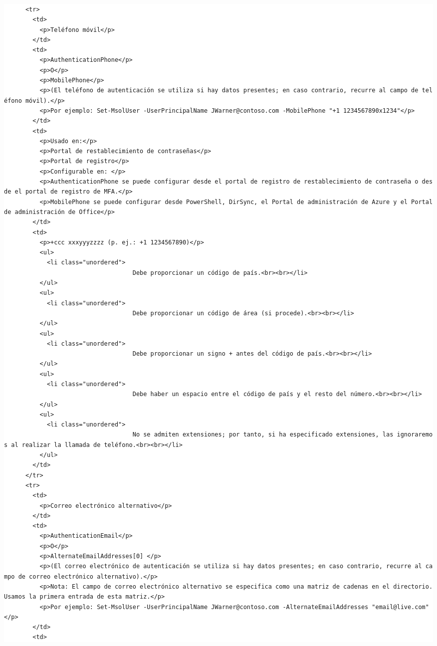           <tr>
            <td>
              <p>Teléfono móvil</p>
            </td>
            <td>
              <p>AuthenticationPhone</p>
              <p>O</p>
              <p>MobilePhone</p>
              <p>(El teléfono de autenticación se utiliza si hay datos presentes; en caso contrario, recurre al campo de teléfono móvil).</p>
              <p>Por ejemplo: Set-MsolUser -UserPrincipalName JWarner@contoso.com -MobilePhone "+1 1234567890x1234"</p>
            </td>
            <td>
              <p>Usado en:</p>
              <p>Portal de restablecimiento de contraseñas</p>
              <p>Portal de registro</p>
              <p>Configurable en: </p>
              <p>AuthenticationPhone se puede configurar desde el portal de registro de restablecimiento de contraseña o desde el portal de registro de MFA.</p>
              <p>MobilePhone se puede configurar desde PowerShell, DirSync, el Portal de administración de Azure y el Portal de administración de Office</p>
            </td>
            <td>
              <p>+ccc xxxyyyzzzz (p. ej.: +1 1234567890)</p>
              <ul>
                <li class="unordered">
										Debe proporcionar un código de país.<br><br></li>
              </ul>
              <ul>
                <li class="unordered">
										Debe proporcionar un código de área (si procede).<br><br></li>
              </ul>
              <ul>
                <li class="unordered">
										Debe proporcionar un signo + antes del código de país.<br><br></li>
              </ul>
              <ul>
                <li class="unordered">
										Debe haber un espacio entre el código de país y el resto del número.<br><br></li>
              </ul>
              <ul>
                <li class="unordered">
										No se admiten extensiones; por tanto, si ha especificado extensiones, las ignoraremos al realizar la llamada de teléfono.<br><br></li>
              </ul>
            </td>
          </tr>
          <tr>
            <td>
              <p>Correo electrónico alternativo</p>
            </td>
            <td>
              <p>AuthenticationEmail</p>
              <p>O</p>
              <p>AlternateEmailAddresses[0] </p>
              <p>(El correo electrónico de autenticación se utiliza si hay datos presentes; en caso contrario, recurre al campo de correo electrónico alternativo).</p>
              <p>Nota: El campo de correo electrónico alternativo se especifica como una matriz de cadenas en el directorio. Usamos la primera entrada de esta matriz.</p>
              <p>Por ejemplo: Set-MsolUser -UserPrincipalName JWarner@contoso.com -AlternateEmailAddresses "email@live.com"</p>
            </td>
            <td>

[001]: ./media/active-directory-passwords-learn-more/001.jpg "Image_001.jpg"
[002]: ./media/active-directory-passwords-learn-more/002.jpg "Image_002.jpg"